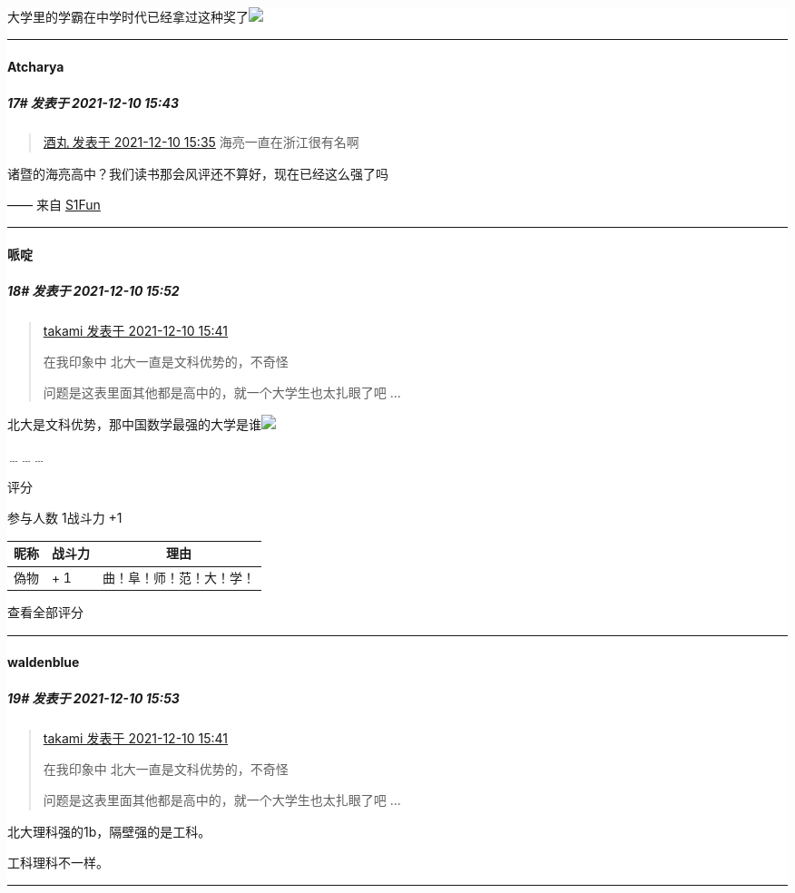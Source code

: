 大学里的学霸在中学时代已经拿过这种奖了<img src="https://static.saraba1st.com/image/smiley/face2017/065.png" referrerpolicy="no-referrer">

*****

####  Atcharya  
##### 17#       发表于 2021-12-10 15:43

<blockquote><a href="httphttps://bbs.saraba1st.com/2b/forum.php?mod=redirect&amp;goto=findpost&amp;pid=53882411&amp;ptid=2041758" target="_blank">酒丸 发表于 2021-12-10 15:35</a>
海亮一直在浙江很有名啊</blockquote>
诸暨的海亮高中？我们读书那会风评还不算好，现在已经这么强了吗

—— 来自 [S1Fun](https://s1fun.koalcat.com)

*****

####  哌啶  
##### 18#       发表于 2021-12-10 15:52

<blockquote><a href="httphttps://bbs.saraba1st.com/2b/forum.php?mod=redirect&amp;goto=findpost&amp;pid=53882510&amp;ptid=2041758" target="_blank">takami 发表于 2021-12-10 15:41</a>

在我印象中 北大一直是文科优势的，不奇怪

问题是这表里面其他都是高中的，就一个大学生也太扎眼了吧 ...</blockquote>
北大是文科优势，那中国数学最强的大学是谁<img src="https://static.saraba1st.com/image/smiley/face2017/053.png" referrerpolicy="no-referrer">

﹍﹍﹍

评分

 参与人数 1战斗力 +1

|昵称|战斗力|理由|
|----|---|---|
| 偽物| + 1|曲！阜！师！范！大！学！|

查看全部评分

*****

####  waldenblue  
##### 19#       发表于 2021-12-10 15:53

<blockquote><a href="httphttps://bbs.saraba1st.com/2b/forum.php?mod=redirect&amp;goto=findpost&amp;pid=53882510&amp;ptid=2041758" target="_blank">takami 发表于 2021-12-10 15:41</a>

在我印象中 北大一直是文科优势的，不奇怪

问题是这表里面其他都是高中的，就一个大学生也太扎眼了吧 ...</blockquote>
北大理科强的1b，隔壁强的是工科。

工科理科不一样。

*****
